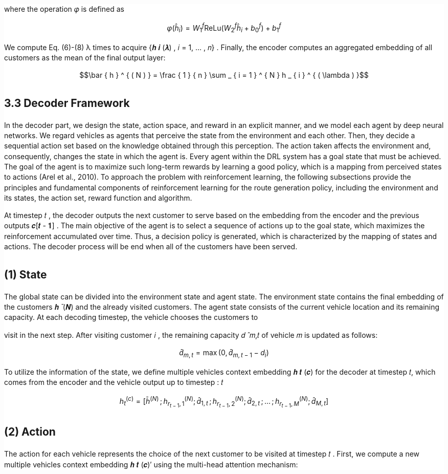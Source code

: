 where the operation 𝜑 is defined as

$$\varphi ( \widehat { h } _ { i } ) = W _ { 1 } ^ { f } \text{ReLu} \left ( W _ { 2 } ^ { f } \widehat { h } _ { i } + b _ { 0 } ^ { f } \right ) + b _ { 1 } ^ { f }$$

We compute Eq. (6)-(8) λ times to acquire {𝒉 𝒊 (𝝀) , 𝑖 = 1, … , 𝑛} . Finally, the encoder computes an aggregated embedding of all customers as the mean of the final output layer:

$$\bar { h } ^ { ( N ) } = \frac { 1 } { n } \sum _ { i = 1 } ^ { N } h _ { i } ^ { ( \lambda ) }$$

## 3.3 Decoder Framework

In  the  decoder  part,  we  design  the  state,  action  space,  and  reward  in  an  explicit manner, and we model each agent by deep neural networks. We regard vehicles as agents that  perceive  the  state  from  the  environment  and  each  other.  Then,  they  decide  a sequential  action  set  based  on  the  knowledge  obtained  through  this  perception. The action taken affects the environment and, consequently, changes the state in which the agent is. Every agent within the DRL system has a goal state that must be achieved. The goal of the agent is to maximize such long-term rewards by learning a good policy, which is a mapping from perceived states to actions (Arel et al., 2010). To approach the problem with reinforcement learning, the following subsections provide the principles and fundamental components of reinforcement learning for the route generation policy, including the environment and its states, the action set, reward function and algorithm.

At  timestep 𝑡 , the  decoder  outputs  the  next  customer  to  serve  based  on  the embedding from the encoder and the previous outputs 𝒄[𝒕 - 𝟏] . The main objective of the agent is to select a sequence of actions up to the goal state, which maximizes the reinforcement accumulated over time. Thus, a decision policy is generated, which is characterized by the mapping of states and actions. The decoder process will be end when all of the customers have been served.

## (1) State

The  global  state  can  be  divided  into  the  environment  state  and  agent  state. The environment state contains the final embedding of the customers 𝒉 ̄ (𝑵) and the already visited  customers.  The  agent  state  consists  of  the  current  vehicle  location  and  its remaining capacity. At each decoding timestep, the vehicle chooses the customers to

visit in the next step. After visiting customer 𝑖 , the remaining capacity 𝑑 ̂ 𝑚,𝑡 of vehicle 𝑚 is updated as follows:

$$\hat { d } _ { m, t } = \max ( 0, \hat { d } _ { m, t - 1 } - d _ { i } )$$

To  utilize  the  information  of  the  state,  we  define  multiple  vehicles  context embedding 𝒉 𝒕 (𝒄) for the decoder at timestep 𝑡, which comes from the encoder and the vehicle output up to timestep  : 𝑡

$$h _ { t } ^ { ( c ) } = \left [ \bar { h } ^ { ( N ) } \, ; h _ { r _ { t - 1 }, 1 } ^ { ( N ) } ; \hat { d } _ { 1, t } \, ; h _ { r _ { t - 1 }, 2 } ^ { ( N ) } ; \hat { d } _ { 2, t } \, ; \dots \, ; h _ { r _ { t - 1 }, M } ^ { ( N ) } ; \hat { d } _ { M, t } \right ]$$

## (2) Action

The action for each vehicle represents the choice of the next customer to be visited at  timestep 𝑡 . First,  we  compute  a  new  multiple  vehicles  context  embedding 𝒉 𝒕 (𝒄)′ using the multi-head attention mechanism:
